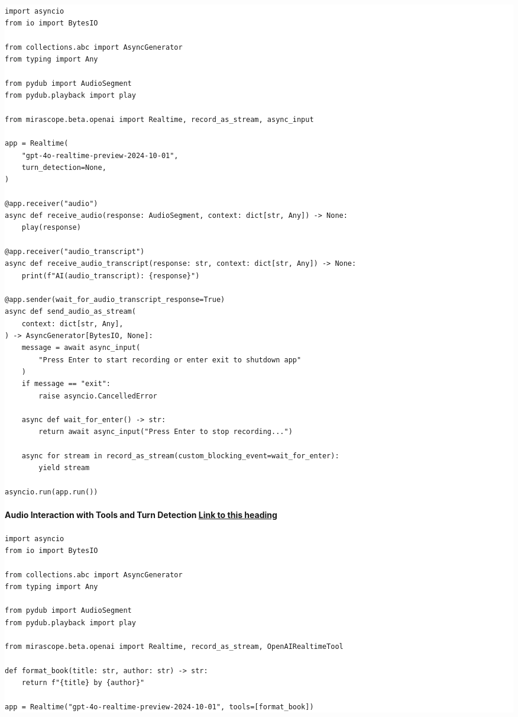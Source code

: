 ```
import asyncio
from io import BytesIO

from collections.abc import AsyncGenerator
from typing import Any

from pydub import AudioSegment
from pydub.playback import play

from mirascope.beta.openai import Realtime, record_as_stream, async_input

app = Realtime(
    "gpt-4o-realtime-preview-2024-10-01",
    turn_detection=None,
)

@app.receiver("audio")
async def receive_audio(response: AudioSegment, context: dict[str, Any]) -> None:
    play(response)

@app.receiver("audio_transcript")
async def receive_audio_transcript(response: str, context: dict[str, Any]) -> None:
    print(f"AI(audio_transcript): {response}")

@app.sender(wait_for_audio_transcript_response=True)
async def send_audio_as_stream(
    context: dict[str, Any],
) -> AsyncGenerator[BytesIO, None]:
    message = await async_input(
        "Press Enter to start recording or enter exit to shutdown app"
    )
    if message == "exit":
        raise asyncio.CancelledError

    async def wait_for_enter() -> str:
        return await async_input("Press Enter to stop recording...")

    async for stream in record_as_stream(custom_blocking_event=wait_for_enter):
        yield stream

asyncio.run(app.run())
```

#### Audio Interaction with Tools and Turn Detection [Link to this heading](https://mirascope.com/docs/mirascope/learn/provider-specific/openai\#audio-interaction-with-tools-and-turn-detection)

```
import asyncio
from io import BytesIO

from collections.abc import AsyncGenerator
from typing import Any

from pydub import AudioSegment
from pydub.playback import play

from mirascope.beta.openai import Realtime, record_as_stream, OpenAIRealtimeTool

def format_book(title: str, author: str) -> str:
    return f"{title} by {author}"

app = Realtime("gpt-4o-realtime-preview-2024-10-01", tools=[format_book])
```